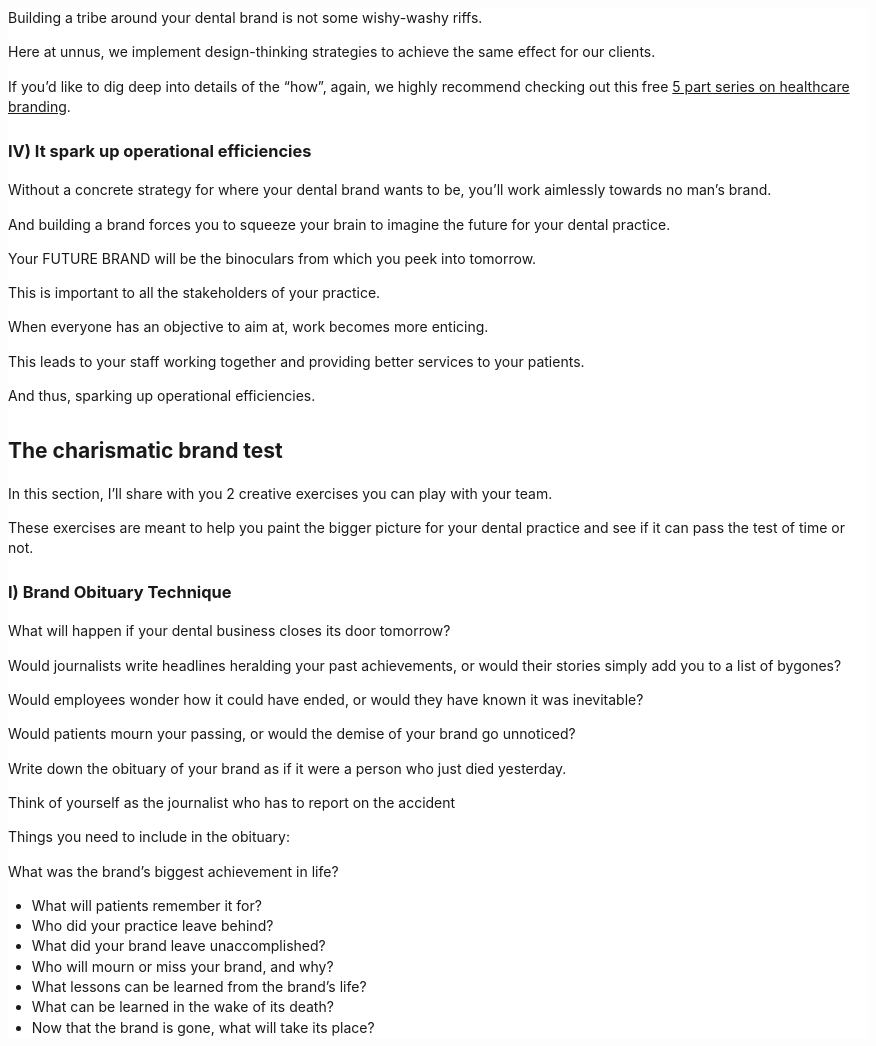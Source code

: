 Building a tribe around your dental brand is not some wishy-washy riffs.

Here at unnus, we implement design-thinking strategies to achieve the same effect for our clients.

If you’d like to dig deep into details of the “how”, again, we highly recommend checking out this free [5 part series on healthcare branding](/charismatic-medical-brand "Healthcare branding series").

### IV) It spark up operational efficiencies

Without a concrete strategy for where your dental brand wants to be, you’ll work aimlessly towards no man’s brand.

And building a brand forces you to squeeze your brain to imagine the future for your dental practice.

Your FUTURE BRAND will be the binoculars from which you peek into tomorrow.

This is important to all the stakeholders of your practice.

When everyone has an objective to aim at, work becomes more enticing.

This leads to your staff working together and providing better services to your patients.

And thus, sparking up operational efficiencies.

## The charismatic brand test

In this section, I’ll share with you 2 creative exercises you can play with your team.

These exercises are meant to help you paint the bigger picture for your dental practice and see if it can pass the test of time or not.

### I) Brand Obituary Technique

What will happen if your dental business closes its door tomorrow?

Would journalists write headlines heralding your past achievements, or would their stories simply add you to a list of bygones?

Would employees wonder how it could have ended, or would they have known it was inevitable?

Would patients mourn your passing, or would the demise of your brand go unnoticed?

Write down the obituary of your brand as if it were a person who just died yesterday.

Think of yourself as the journalist who has to report on the accident

Things you need to include in the obituary:

What was the brand’s biggest achievement in life?

* What will patients remember it for?
* Who did your practice leave behind?
* What did your brand leave unaccomplished?
* Who will mourn or miss your brand, and why?
* What lessons can be learned from the brand’s life?
* What can be learned in the wake of its death?
* Now that the brand is gone, what will take its place?
